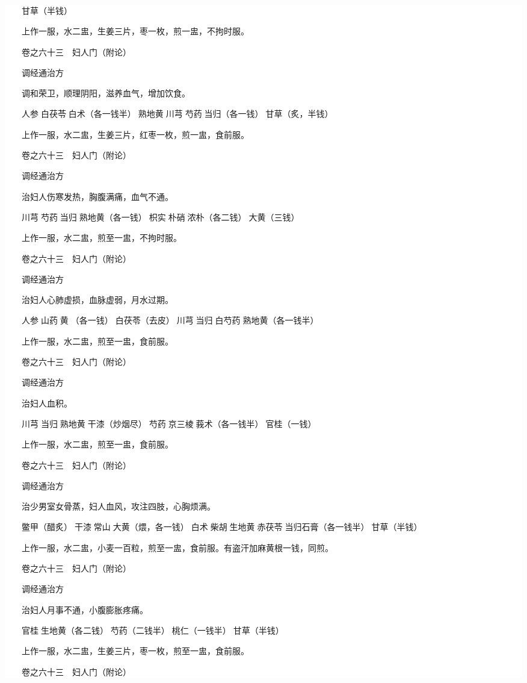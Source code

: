 　　甘草（半钱）

　　上作一服，水二盅，生姜三片，枣一枚，煎一盅，不拘时服。

　　卷之六十三　妇人门（附论）

　　调经通治方

　　调和荣卫，顺理阴阳，滋养血气，增加饮食。

　　人参 白茯苓 白术（各一钱半） 熟地黄 川芎 芍药 当归（各一钱） 甘草（炙，半钱）

　　上作一服，水二盅，生姜三片，红枣一枚，煎一盅，食前服。

　　卷之六十三　妇人门（附论）

　　调经通治方

　　治妇人伤寒发热，胸腹满痛，血气不通。

　　川芎 芍药 当归 熟地黄（各一钱） 枳实 朴硝 浓朴（各二钱） 大黄（三钱）

　　上作一服，水二盅，煎至一盅，不拘时服。

　　卷之六十三　妇人门（附论）

　　调经通治方

　　治妇人心肺虚损，血脉虚弱，月水过期。

　　人参 山药 黄 （各一钱） 白茯苓（去皮） 川芎 当归 白芍药 熟地黄（各一钱半）

　　上作一服，水二盅，煎至一盅，食前服。

　　卷之六十三　妇人门（附论）

　　调经通治方

　　治妇人血积。

　　川芎 当归 熟地黄 干漆（炒烟尽） 芍药 京三棱 莪术（各一钱半） 官桂（一钱）

　　上作一服，水二盅，煎至一盅，食前服。

　　卷之六十三　妇人门（附论）

　　调经通治方

　　治少男室女骨蒸，妇人血风，攻注四肢，心胸烦满。

　　鳖甲（醋炙） 干漆 常山 大黄（煨，各一钱） 白术 柴胡 生地黄 赤茯苓 当归石膏（各一钱半） 甘草（半钱）

　　上作一服，水二盅，小麦一百粒，煎至一盅，食前服。有盗汗加麻黄根一钱，同煎。

　　卷之六十三　妇人门（附论）

　　调经通治方

　　治妇人月事不通，小腹膨胀疼痛。

　　官桂 生地黄（各二钱） 芍药（二钱半） 桃仁（一钱半） 甘草（半钱）

　　上作一服，水二盅，生姜三片，枣一枚，煎至一盅，食前服。

　　卷之六十三　妇人门（附论）
